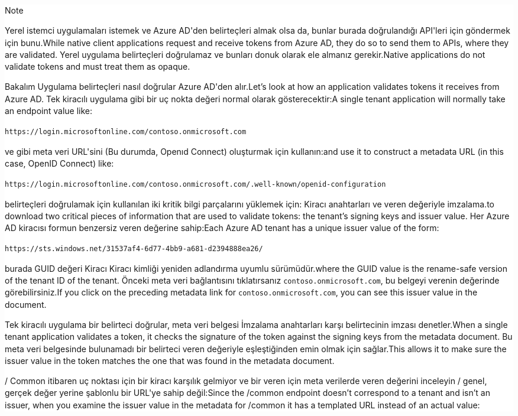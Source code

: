 > [!NOTE]
> <span data-ttu-id="09aec-152">Yerel istemci uygulamaları istemek ve Azure AD'den belirteçleri almak olsa da, bunlar burada doğrulandığı API'leri için göndermek için bunu.</span><span class="sxs-lookup"><span data-stu-id="09aec-152">While native client applications request and receive tokens from Azure AD, they do so to send them to APIs, where they are validated.</span></span>  <span data-ttu-id="09aec-153">Yerel uygulama belirteçleri doğrulamaz ve bunları donuk olarak ele almanız gerekir.</span><span class="sxs-lookup"><span data-stu-id="09aec-153">Native applications do not validate tokens and must treat them as opaque.</span></span>
> 
> 

<span data-ttu-id="09aec-154">Bakalım Uygulama belirteçleri nasıl doğrular Azure AD'den alır.</span><span class="sxs-lookup"><span data-stu-id="09aec-154">Let’s look at how an application validates tokens it receives from Azure AD.</span></span>  <span data-ttu-id="09aec-155">Tek kiracılı uygulama gibi bir uç nokta değeri normal olarak gösterecektir:</span><span class="sxs-lookup"><span data-stu-id="09aec-155">A single tenant application will normally take an endpoint value like:</span></span>

    https://login.microsoftonline.com/contoso.onmicrosoft.com

<span data-ttu-id="09aec-156">ve gibi meta veri URL'sini (Bu durumda, Openıd Connect) oluşturmak için kullanın:</span><span class="sxs-lookup"><span data-stu-id="09aec-156">and use it to construct a metadata URL (in this case, OpenID Connect) like:</span></span>

    https://login.microsoftonline.com/contoso.onmicrosoft.com/.well-known/openid-configuration

<span data-ttu-id="09aec-157">belirteçleri doğrulamak için kullanılan iki kritik bilgi parçalarını yüklemek için: Kiracı anahtarları ve veren değeriyle imzalama.</span><span class="sxs-lookup"><span data-stu-id="09aec-157">to download two critical pieces of information that are used to validate tokens:  the tenant’s signing keys and issuer value.</span></span>  <span data-ttu-id="09aec-158">Her Azure AD kiracısı formun benzersiz veren değerine sahip:</span><span class="sxs-lookup"><span data-stu-id="09aec-158">Each Azure AD tenant has a unique issuer value of the form:</span></span>

    https://sts.windows.net/31537af4-6d77-4bb9-a681-d2394888ea26/

<span data-ttu-id="09aec-159">burada GUID değeri Kiracı Kiracı kimliği yeniden adlandırma uyumlu sürümüdür.</span><span class="sxs-lookup"><span data-stu-id="09aec-159">where the GUID value is the rename-safe version of the tenant ID of the tenant.</span></span>  <span data-ttu-id="09aec-160">Önceki meta veri bağlantısını tıklatırsanız `contoso.onmicrosoft.com`, bu belgeyi verenin değerinde görebilirsiniz.</span><span class="sxs-lookup"><span data-stu-id="09aec-160">If you click on the preceding metadata link for `contoso.onmicrosoft.com`, you can see this issuer value in the document.</span></span>

<span data-ttu-id="09aec-161">Tek kiracılı uygulama bir belirteci doğrular, meta veri belgesi İmzalama anahtarları karşı belirtecinin imzası denetler.</span><span class="sxs-lookup"><span data-stu-id="09aec-161">When a single tenant application validates a token, it checks the signature of the token against the signing keys from the metadata document.</span></span> <span data-ttu-id="09aec-162">Bu meta veri belgesinde bulunamadı bir belirteci veren değeriyle eşleştiğinden emin olmak için sağlar.</span><span class="sxs-lookup"><span data-stu-id="09aec-162">This allows it to make sure the issuer value in the token matches the one that was found in the metadata document.</span></span>

<span data-ttu-id="09aec-163">/ Common itibaren uç noktası için bir kiracı karşılık gelmiyor ve bir veren için meta verilerde veren değerini inceleyin / genel, gerçek değer yerine şablonlu bir URL'ye sahip değil:</span><span class="sxs-lookup"><span data-stu-id="09aec-163">Since the /common endpoint doesn’t correspond to a tenant and isn’t an issuer, when you examine the issuer value in the metadata for /common it has a templated URL instead of an actual value:</span></span>


[AAD-Access-Panel]:  https://myapps.microsoft.com
[AAD-App-Branding]: ./active-directory-branding-guidelines.md
[AAD-App-Manifest]: ./active-directory-application-manifest.md
[AAD-App-SP-Objects]: ./active-directory-application-objects.md
[AAD-Auth-Scenarios]: ./active-directory-authentication-scenarios.md
[AAD-Consent-Overview]: ./active-directory-integrating-applications.md#overview-of-the-consent-framework
[AAD-Dev-Guide]: ./active-directory-developers-guide.md
[AAD-Graph-Overview]: https://azure.microsoft.com/en-us/documentation/articles/active-directory-graph-api/
[AAD-Graph-Perm-Scopes]: https://msdn.microsoft.com/library/azure/ad/graph/howto/azure-ad-graph-api-permission-scopes
[AAD-Integrating-Apps]: ./active-directory-integrating-applications.md
[AAD-Samples-MT]: https://azure.microsoft.com/documentation/samples/?service=active-directory&term=multitenant
[AAD-Why-To-Integrate]: ./active-directory-how-to-integrate.md
[AZURE-portal]: https://portal.azure.com
[MSFT-Graph-overview]: https://graph.microsoft.io/en-us/docs/overview/overview
[MSFT-Graph-permision-scopes]: https://graph.microsoft.io/en-us/docs/authorization/permission_scopes
[AAD-Sign-In]: ./media/active-directory-devhowto-multi-tenant-overview/sign-in-with-microsoft-light.png
[Consent-Single-Tier]: ./media/active-directory-devhowto-multi-tenant-overview/consent-flow-single-tier.png
[Consent-Multi-Tier-Known-Client]: ./media/active-directory-devhowto-multi-tenant-overview/consent-flow-multi-tier-known-clients.png
[Consent-Multi-Tier-Multi-Party]: ./media/active-directory-devhowto-multi-tenant-overview/consent-flow-multi-tier-multi-party.png
[AAD-App-Manifest]: ./active-directory-application-manifest.md
[AAD-App-SP-Objects]: ./active-directory-application-objects.md
[AAD-Auth-Scenarios]: ./active-directory-authentication-scenarios.md
[AAD-Integrating-Apps]: ./active-directory-integrating-applications.md
[AAD-Dev-Guide]: ./active-directory-developers-guide.md
[AAD-Graph-Perm-Scopes]: https://msdn.microsoft.com/library/azure/ad/graph/howto/azure-ad-graph-api-permission-scopes
[AAD-Graph-App-Entity]: https://msdn.microsoft.com/Library/Azure/Ad/Graph/api/entity-and-complex-type-reference#application-entity
[AAD-Graph-Sp-Entity]: https://msdn.microsoft.com/Library/Azure/Ad/Graph/api/entity-and-complex-type-reference#serviceprincipal-entity
[AAD-Graph-User-Entity]: https://msdn.microsoft.com/Library/Azure/Ad/Graph/api/entity-and-complex-type-reference#user-entity
[AAD-How-To-Integrate]: ./active-directory-how-to-integrate.md
[AAD-Security-Token-Claims]: ./active-directory-authentication-scenarios/#claims-in-azure-ad-security-tokens
[AAD-Tokens-Claims]: ./active-directory-token-and-claims.md
[AAD-V2-Dev-Guide]: ../active-directory-appmodel-v2-overview.md
[AZURE-portal]: https://portal.azure.com
[Duyshant-Role-Blog]: http://www.dushyantgill.com/blog/2014/12/10/roles-based-access-control-in-cloud-applications-using-azure-ad/
[JWT]: https://tools.ietf.org/html/draft-ietf-oauth-json-web-token-32
[O365-Perm-Ref]: https://msdn.microsoft.com/en-us/office/office365/howto/application-manifest
[OAuth2-Access-Token-Scopes]: https://tools.ietf.org/html/rfc6749#section-3.3
[OAuth2-AuthZ-Code-Grant-Flow]: https://msdn.microsoft.com/library/azure/dn645542.aspx
[OAuth2-AuthZ-Grant-Types]: https://tools.ietf.org/html/rfc6749#section-1.3 
[OAuth2-Client-Types]: https://tools.ietf.org/html/rfc6749#section-2.1
[OAuth2-Role-Def]: https://tools.ietf.org/html/rfc6749#page-6
[OpenIDConnect]: http://openid.net/specs/openid-connect-core-1_0.html
[OpenIDConnect-ID-Token]: http://openid.net/specs/openid-connect-core-1_0.html#IDToken
